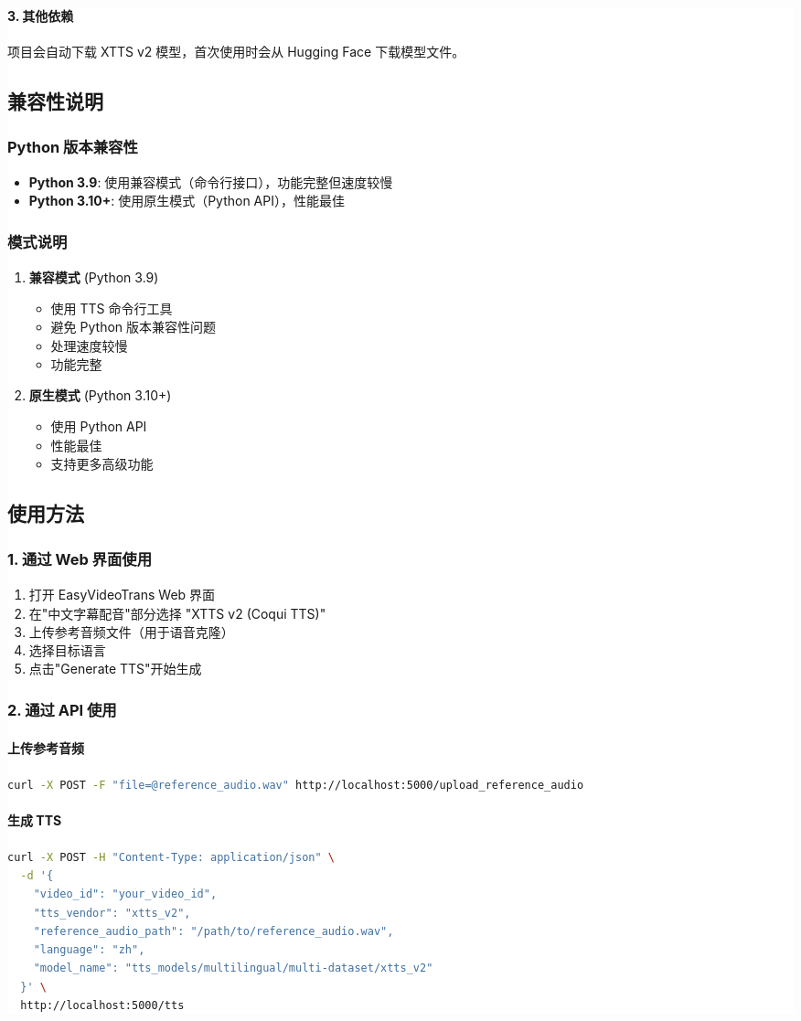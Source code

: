 #### 3. 其他依赖

项目会自动下载 XTTS v2 模型，首次使用时会从 Hugging Face 下载模型文件。

## 兼容性说明

### Python 版本兼容性

- **Python 3.9**: 使用兼容模式（命令行接口），功能完整但速度较慢
- **Python 3.10+**: 使用原生模式（Python API），性能最佳

### 模式说明

1. **兼容模式** (Python 3.9)
   - 使用 TTS 命令行工具
   - 避免 Python 版本兼容性问题
   - 处理速度较慢
   - 功能完整

2. **原生模式** (Python 3.10+)
   - 使用 Python API
   - 性能最佳
   - 支持更多高级功能

## 使用方法

### 1. 通过 Web 界面使用

1. 打开 EasyVideoTrans Web 界面
2. 在"中文字幕配音"部分选择 "XTTS v2 (Coqui TTS)"
3. 上传参考音频文件（用于语音克隆）
4. 选择目标语言
5. 点击"Generate TTS"开始生成

### 2. 通过 API 使用

#### 上传参考音频

```bash
curl -X POST -F "file=@reference_audio.wav" http://localhost:5000/upload_reference_audio
```

#### 生成 TTS

```bash
curl -X POST -H "Content-Type: application/json" \
  -d '{
    "video_id": "your_video_id",
    "tts_vendor": "xtts_v2",
    "reference_audio_path": "/path/to/reference_audio.wav",
    "language": "zh",
    "model_name": "tts_models/multilingual/multi-dataset/xtts_v2"
  }' \
  http://localhost:5000/tts
```
